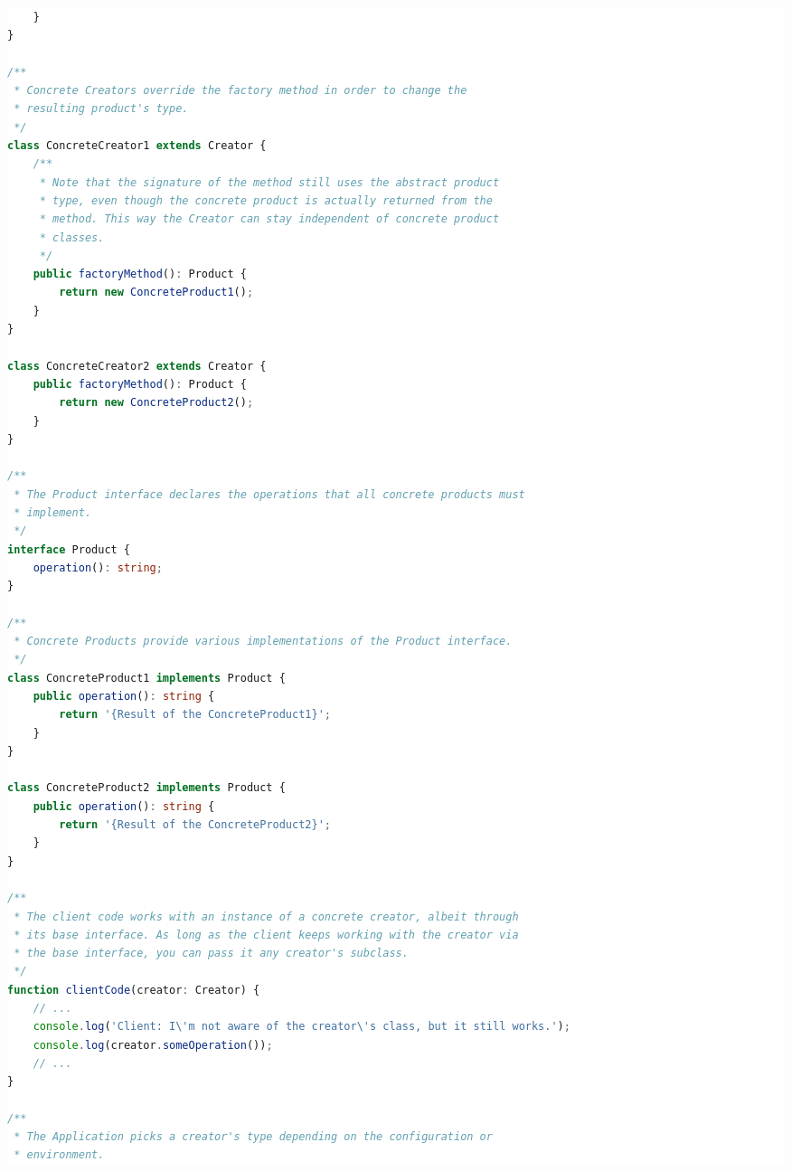   ```typescript
      }
  }
  
  /**
   * Concrete Creators override the factory method in order to change the
   * resulting product's type.
   */
  class ConcreteCreator1 extends Creator {
      /**
       * Note that the signature of the method still uses the abstract product
       * type, even though the concrete product is actually returned from the
       * method. This way the Creator can stay independent of concrete product
       * classes.
       */
      public factoryMethod(): Product {
          return new ConcreteProduct1();
      }
  }
  
  class ConcreteCreator2 extends Creator {
      public factoryMethod(): Product {
          return new ConcreteProduct2();
      }
  }
  
  /**
   * The Product interface declares the operations that all concrete products must
   * implement.
   */
  interface Product {
      operation(): string;
  }
  
  /**
   * Concrete Products provide various implementations of the Product interface.
   */
  class ConcreteProduct1 implements Product {
      public operation(): string {
          return '{Result of the ConcreteProduct1}';
      }
  }
  
  class ConcreteProduct2 implements Product {
      public operation(): string {
          return '{Result of the ConcreteProduct2}';
      }
  }
  
  /**
   * The client code works with an instance of a concrete creator, albeit through
   * its base interface. As long as the client keeps working with the creator via
   * the base interface, you can pass it any creator's subclass.
   */
  function clientCode(creator: Creator) {
      // ...
      console.log('Client: I\'m not aware of the creator\'s class, but it still works.');
      console.log(creator.someOperation());
      // ...
  }
  
  /**
   * The Application picks a creator's type depending on the configuration or
   * environment.
  ```